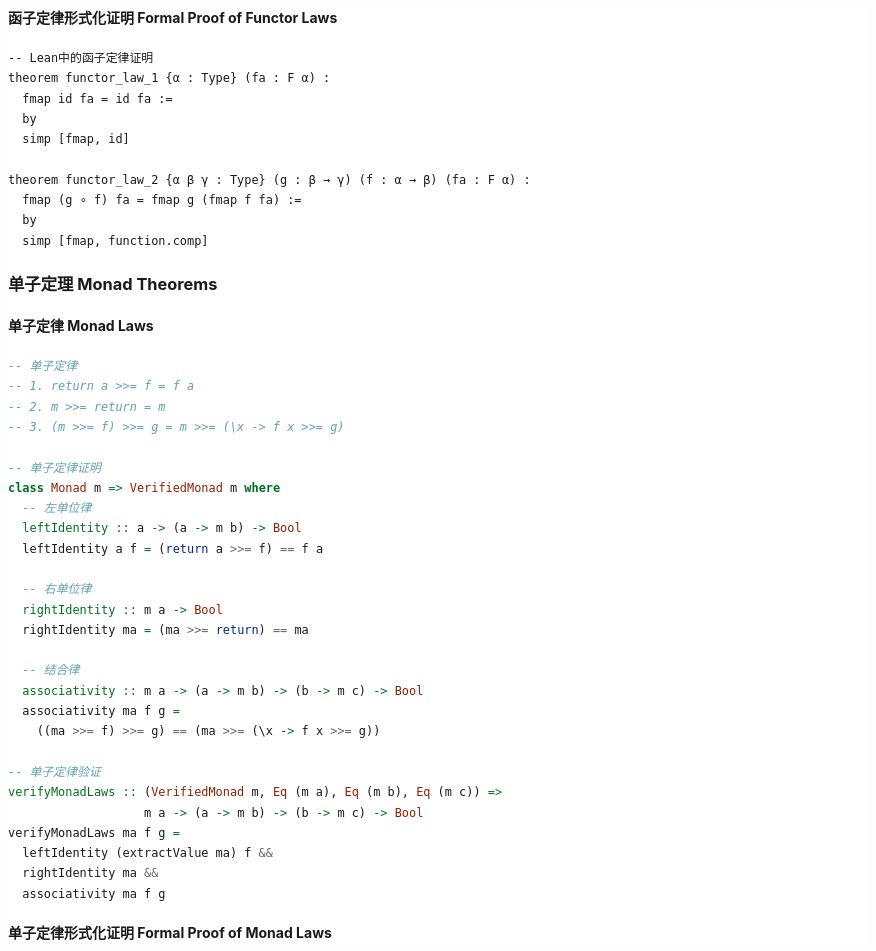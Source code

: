 ```haskell
```

#### 函子定律形式化证明 Formal Proof of Functor Laws

```lean
-- Lean中的函子定律证明
theorem functor_law_1 {α : Type} (fa : F α) :
  fmap id fa = id fa :=
  by
  simp [fmap, id]

theorem functor_law_2 {α β γ : Type} (g : β → γ) (f : α → β) (fa : F α) :
  fmap (g ∘ f) fa = fmap g (fmap f fa) :=
  by
  simp [fmap, function.comp]
```

### 单子定理 Monad Theorems

#### 单子定律 Monad Laws

```haskell
-- 单子定律
-- 1. return a >>= f = f a
-- 2. m >>= return = m
-- 3. (m >>= f) >>= g = m >>= (\x -> f x >>= g)

-- 单子定律证明
class Monad m => VerifiedMonad m where
  -- 左单位律
  leftIdentity :: a -> (a -> m b) -> Bool
  leftIdentity a f = (return a >>= f) == f a
  
  -- 右单位律
  rightIdentity :: m a -> Bool
  rightIdentity ma = (ma >>= return) == ma
  
  -- 结合律
  associativity :: m a -> (a -> m b) -> (b -> m c) -> Bool
  associativity ma f g = 
    ((ma >>= f) >>= g) == (ma >>= (\x -> f x >>= g))

-- 单子定律验证
verifyMonadLaws :: (VerifiedMonad m, Eq (m a), Eq (m b), Eq (m c)) => 
                   m a -> (a -> m b) -> (b -> m c) -> Bool
verifyMonadLaws ma f g = 
  leftIdentity (extractValue ma) f &&
  rightIdentity ma &&
  associativity ma f g
```

#### 单子定律形式化证明 Formal Proof of Monad Laws
